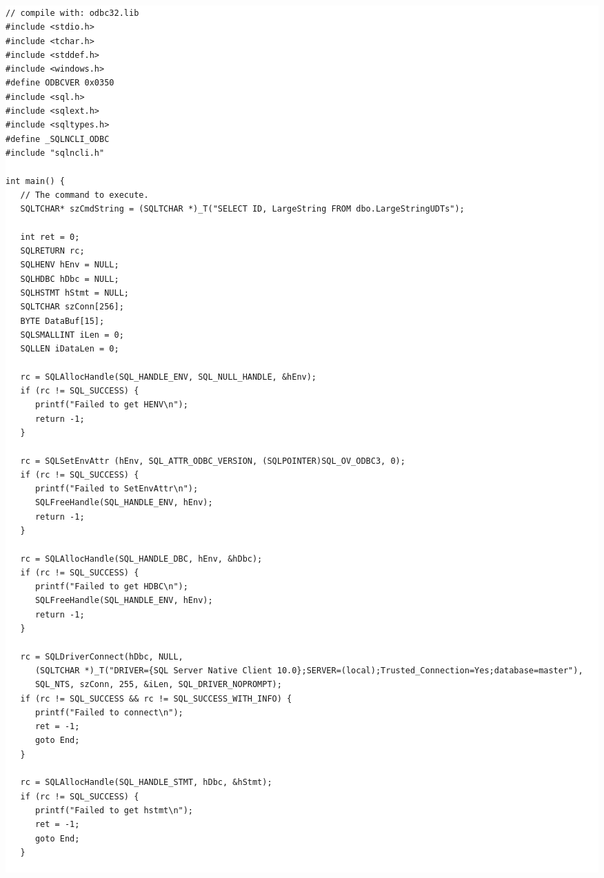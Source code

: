 ```  
// compile with: odbc32.lib  
#include <stdio.h>  
#include <tchar.h>  
#include <stddef.h>  
#include <windows.h>  
#define ODBCVER 0x0350  
#include <sql.h>  
#include <sqlext.h>  
#include <sqltypes.h>  
#define _SQLNCLI_ODBC  
#include "sqlncli.h"  
  
int main() {  
   // The command to execute.  
   SQLTCHAR* szCmdString = (SQLTCHAR *)_T("SELECT ID, LargeString FROM dbo.LargeStringUDTs");  
  
   int ret = 0;  
   SQLRETURN rc;  
   SQLHENV hEnv = NULL;  
   SQLHDBC hDbc = NULL;  
   SQLHSTMT hStmt = NULL;  
   SQLTCHAR szConn[256];   
   BYTE DataBuf[15];  
   SQLSMALLINT iLen = 0;  
   SQLLEN iDataLen = 0;  
  
   rc = SQLAllocHandle(SQL_HANDLE_ENV, SQL_NULL_HANDLE, &hEnv);  
   if (rc != SQL_SUCCESS) {  
      printf("Failed to get HENV\n");  
      return -1;  
   }  
  
   rc = SQLSetEnvAttr (hEnv, SQL_ATTR_ODBC_VERSION, (SQLPOINTER)SQL_OV_ODBC3, 0);  
   if (rc != SQL_SUCCESS) {  
      printf("Failed to SetEnvAttr\n");  
      SQLFreeHandle(SQL_HANDLE_ENV, hEnv);  
      return -1;  
   }  
  
   rc = SQLAllocHandle(SQL_HANDLE_DBC, hEnv, &hDbc);  
   if (rc != SQL_SUCCESS) {  
      printf("Failed to get HDBC\n");  
      SQLFreeHandle(SQL_HANDLE_ENV, hEnv);  
      return -1;  
   }  
  
   rc = SQLDriverConnect(hDbc, NULL,   
      (SQLTCHAR *)_T("DRIVER={SQL Server Native Client 10.0};SERVER=(local);Trusted_Connection=Yes;database=master"),   
      SQL_NTS, szConn, 255, &iLen, SQL_DRIVER_NOPROMPT);  
   if (rc != SQL_SUCCESS && rc != SQL_SUCCESS_WITH_INFO) {  
      printf("Failed to connect\n");  
      ret = -1;  
      goto End;  
   }  
  
   rc = SQLAllocHandle(SQL_HANDLE_STMT, hDbc, &hStmt);  
   if (rc != SQL_SUCCESS) {  
      printf("Failed to get hstmt\n");  
      ret = -1;  
      goto End;  
   }  
  
```